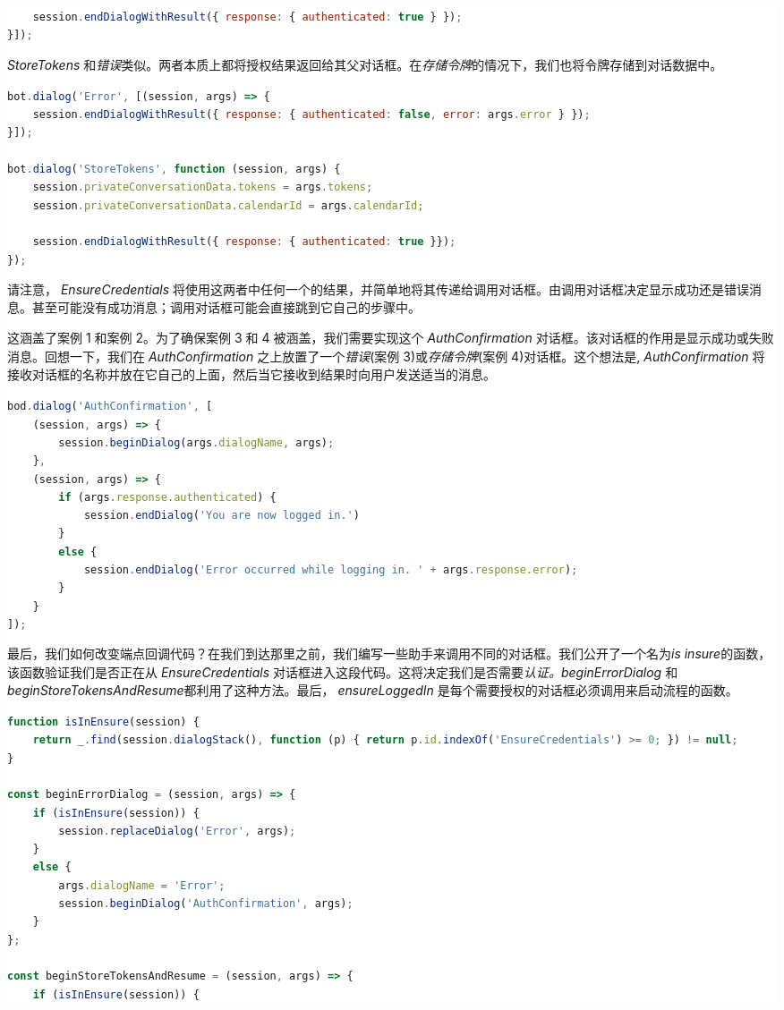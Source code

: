 ```js
    session.endDialogWithResult({ response: { authenticated: true } });
}]);

```

*StoreTokens* 和*错误*类似。两者本质上都将授权结果返回给其父对话框。在*存储令牌*的情况下，我们也将令牌存储到对话数据中。

```js
bot.dialog('Error', [(session, args) => {
    session.endDialogWithResult({ response: { authenticated: false, error: args.error } });
}]);

bot.dialog('StoreTokens', function (session, args) {
    session.privateConversationData.tokens = args.tokens;
    session.privateConversationData.calendarId = args.calendarId;

    session.endDialogWithResult({ response: { authenticated: true }});
});

```

请注意， *EnsureCredentials* 将使用这两者中任何一个的结果，并简单地将其传递给调用对话框。由调用对话框决定显示成功还是错误消息。甚至可能没有成功消息；调用对话框可能会直接跳到它自己的步骤中。

这涵盖了案例 1 和案例 2。为了确保案例 3 和 4 被涵盖，我们需要实现这个 *AuthConfirmation* 对话框。该对话框的作用是显示成功或失败消息。回想一下，我们在 *AuthConfirmation* 之上放置了一个*错误*(案例 3)或*存储令牌*(案例 4)对话框。这个想法是, *AuthConfirmation* 将接收对话框的名称并放在它自己的上面，然后当它接收到结果时向用户发送适当的消息。

```js
bod.dialog('AuthConfirmation', [
    (session, args) => {
        session.beginDialog(args.dialogName, args);
    },
    (session, args) => {
        if (args.response.authenticated) {
            session.endDialog('You are now logged in.')
        }
        else {
            session.endDialog('Error occurred while logging in. ' + args.response.error);
        }
    }
]);

```

最后，我们如何改变端点回调代码？在我们到达那里之前，我们编写一些助手来调用不同的对话框。我们公开了一个名为*is insure*的函数，该函数验证我们是否正在从 *EnsureCredentials* 对话框进入这段代码。这将决定我们是否需要*认证。beginErrorDialog* 和*beginStoreTokensAndResume*都利用了这种方法。最后， *ensureLoggedIn* 是每个需要授权的对话框必须调用来启动流程的函数。

```js
function isInEnsure(session) {
    return _.find(session.dialogStack(), function (p) { return p.id.indexOf('EnsureCredentials') >= 0; }) != null;
}

const beginErrorDialog = (session, args) => {
    if (isInEnsure(session)) {
        session.replaceDialog('Error', args);
    }
    else {
        args.dialogName = 'Error';
        session.beginDialog('AuthConfirmation', args);
    }
};

const beginStoreTokensAndResume = (session, args) => {
    if (isInEnsure(session)) {
```